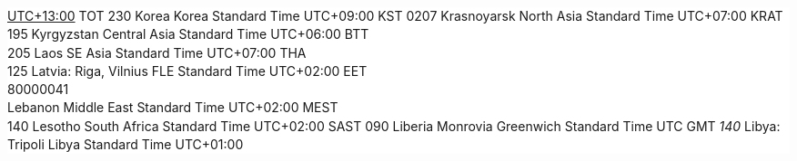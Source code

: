 <td align="left"><a href="https://en.wikipedia.org/wiki/UTC%2B13:00">UTC+13:00</a></td>
<td align="left">TOT</td>
</tr>
<tr>
<td height="19" align="left" sdnum="2057;0;@">230</td>
<td align="left">Korea</td>
<td align="left">Korea Standard Time</td>
<td align="left">UTC+09:00</td>
<td align="left">KST</td>
</tr>
<tr>
<td height="19" align="left" sdnum="2057;0;@">0207</td>
<td align="left">Krasnoyarsk</td>
<td align="left">North Asia Standard Time</td>
<td align="left">UTC+07:00</td>
<td align="left">KRAT<br></td>
</tr>
<tr>
<td height="19" align="left" sdnum="2057;0;@">195</td>
<td align="left">Kyrgyzstan</td>
<td align="left">Central Asia Standard Time</td>
<td align="left">UTC+06:00</td>
<td align="left">BTT<br></td>
</tr>
<tr>
<td height="19" align="left" sdnum="2057;0;@">205</td>
<td align="left">Laos </td>
<td align="left">SE Asia Standard Time</td>
<td align="left">UTC+07:00</td>
<td align="left">THA<br></td>
</tr>
<tr>
<td height="19" align="left">125</td>
<td align="left">Latvia: Riga,  Vilnius</td>
<td align="left">FLE Standard Time</td>
<td align="left">UTC+02:00</td>
<td align="left">EET<br></td>
</tr>
<tr>
<td height="19" align="left" sdnum="2057;0;@">80000041<br></td>
<td align="left">Lebanon</td>
<td align="left">Middle East Standard Time</td>
<td align="left">UTC+02:00</td>
<td align="left">MEST<br></td>
</tr>
<tr>
<td height="19" align="left" sdnum="2057;0;@">140</td>
<td align="left">Lesotho</td>
<td align="left">South Africa Standard Time</td>
<td align="left">UTC+02:00</td>
<td align="left">SAST</td>
</tr>
<tr>
<td height="19" align="left">090</td>
<td align="left">Liberia Monrovia</td>
<td align="left">Greenwich Standard Time</td>
<td align="left">UTC</td>
<td align="left">GMT</td>
</tr>
<tr>
<td height="19" align="left" sdnum="2057;0;@"><i>140</i></td>
<td align="left">Libya: Tripoli</td>
<td align="left">Libya Standard Time</td>
<td align="left">UTC+01:00</td>
